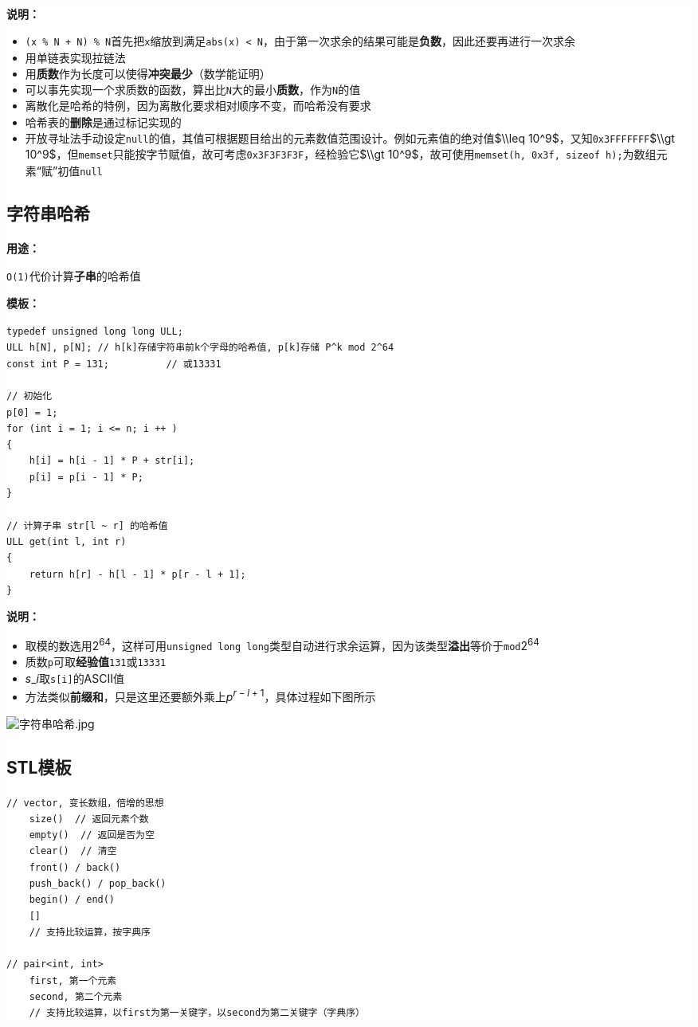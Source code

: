 **说明：**

*   `(x % N + N) % N`首先把`x`缩放到满足`abs(x) < N`，由于第一次求余的结果可能是**负数**，因此还要再进行一次求余
*   用单链表实现拉链法
*   用**质数**作为长度可以使得**冲突最少**（数学能证明）
*   可以事先实现一个求质数的函数，算出比`N`大的最小**质数**，作为`N`的值
*   离散化是哈希的特例，因为离散化要求相对顺序不变，而哈希没有要求
*   哈希表的**删除**是通过标记实现的
*   开放寻址法手动设定`null`的值，其值可根据题目给出的元素数值范围设计。例如元素值的绝对值$\\leq 10^9$，又知`0x3FFFFFFF`$\\gt 10^9$，但`memset`只能按字节赋值，故可考虑`0x3F3F3F3F`，经检验它$\\gt 10^9$，故可使用`memset(h, 0x3f, sizeof h);`为数组元素“赋”初值`null`

## 字符串哈希

**用途：**

`O(1)`代价计算**子串**的哈希值

**模板：**

```
typedef unsigned long long ULL;
ULL h[N], p[N]; // h[k]存储字符串前k个字母的哈希值, p[k]存储 P^k mod 2^64
const int P = 131;          // 或13331

// 初始化
p[0] = 1;
for (int i = 1; i <= n; i ++ )
{
    h[i] = h[i - 1] * P + str[i];
    p[i] = p[i - 1] * P;
}

// 计算子串 str[l ~ r] 的哈希值
ULL get(int l, int r)
{
    return h[r] - h[l - 1] * p[r - l + 1];
} 
```

**说明：**

*   取模的数选用$2^{64}$，这样可用`unsigned long long`类型自动进行求余运算，因为该类型**溢出**等价于`mod`$2^{64}$
*   质数`p`可取**经验值**`131`或`13331`
*   $s\_i$取`s[i]`的ASCII值
*   方法类似**前缀和**，只是这里还要额外乘上$p^{r-l+1}$，具体过程如下图所示

![字符串哈希.jpg](https://cdn.acwing.com/media/article/image/2020/10/06/45680_864d108607-字符串哈希.jpg)

## STL模板

```
// vector, 变长数组，倍增的思想
    size()  // 返回元素个数
    empty()  // 返回是否为空
    clear()  // 清空
    front() / back()
    push_back() / pop_back()
    begin() / end()
    []
    // 支持比较运算，按字典序

// pair<int, int>
    first, 第一个元素
    second, 第二个元素
    // 支持比较运算，以first为第一关键字，以second为第二关键字（字典序）

```